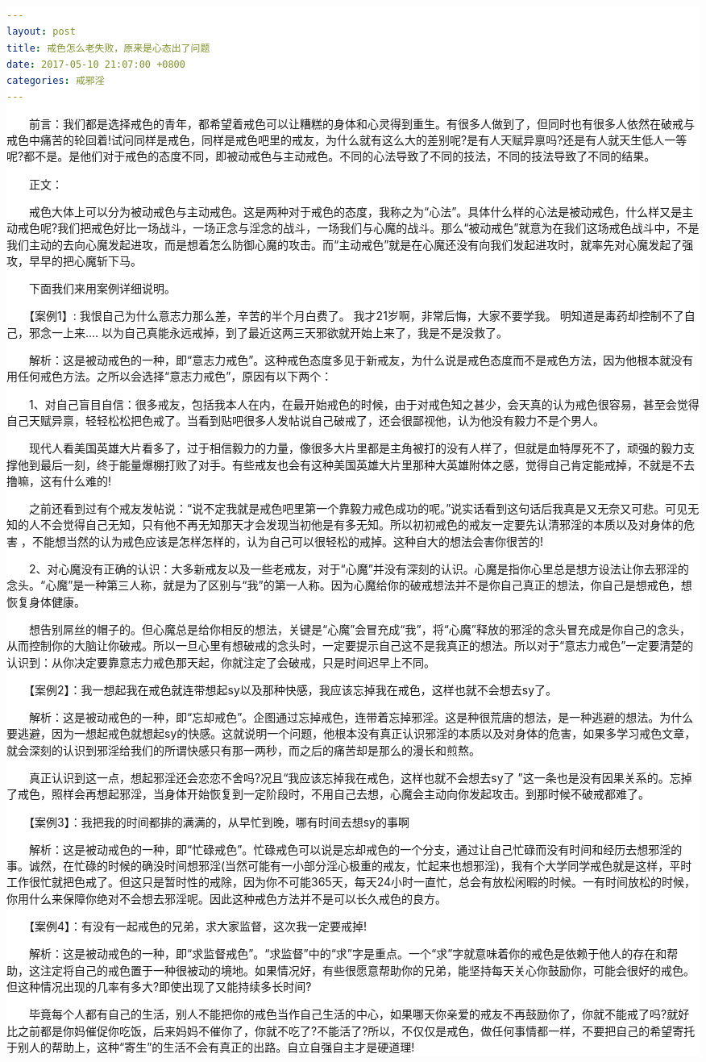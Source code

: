 ```yaml
---
layout: post
title: 戒色怎么老失败，原来是心态出了问题
date: 2017-05-10 21:07:00 +0800
categories: 戒邪淫
---
```



　　前言：我们都是选择戒色的青年，都希望着戒色可以让糟糕的身体和心灵得到重生。有很多人做到了，但同时也有很多人依然在破戒与戒色中痛苦的轮回着!试问同样是戒色，同样是戒色吧里的戒友，为什么就有这么大的差别呢?是有人天赋异禀吗?还是有人就天生低人一等呢?都不是。是他们对于戒色的态度不同，即被动戒色与主动戒色。不同的心法导致了不同的技法，不同的技法导致了不同的结果。

　　正文：

　　戒色大体上可以分为被动戒色与主动戒色。这是两种对于戒色的态度，我称之为“心法”。具体什么样的心法是被动戒色，什么样又是主动戒色呢?我们把戒色好比一场战斗，一场正念与淫念的战斗，一场我们与心魔的战斗。那么“被动戒色”就意为在我们这场戒色战斗中，不是我们主动的去向心魔发起进攻，而是想着怎么防御心魔的攻击。而“主动戒色”就是在心魔还没有向我们发起进攻时，就率先对心魔发起了强攻，早早的把心魔斩下马。

　　下面我们来用案例详细说明。

　　【案例1】: 我恨自己为什么意志力那么差，辛苦的半个月白费了。 我才21岁啊，非常后悔，大家不要学我。 明知道是毒药却控制不了自己，邪念一上来.... 以为自己真能永远戒掉，到了最近这两三天邪欲就开始上来了，我是不是没救了。

　　解析：这是被动戒色的一种，即“意志力戒色”。这种戒色态度多见于新戒友，为什么说是戒色态度而不是戒色方法，因为他根本就没有用任何戒色方法。之所以会选择“意志力戒色”，原因有以下两个：

　　1、对自己盲目自信：很多戒友，包括我本人在内，在最开始戒色的时候，由于对戒色知之甚少，会天真的认为戒色很容易，甚至会觉得自己天赋异禀，轻轻松松把色戒了。当看到贴吧很多人发帖说自己破戒了，还会很鄙视他，认为他没有毅力不是个男人。

　　现代人看美国英雄大片看多了，过于相信毅力的力量，像很多大片里都是主角被打的没有人样了，但就是血特厚死不了，顽强的毅力支撑他到最后一刻，终于能量爆棚打败了对手。有些戒友也会有这种美国英雄大片里那种大英雄附体之感，觉得自己肯定能戒掉，不就是不去撸嘛，这有什么难的!

　　之前还看到过有个戒友发帖说：“说不定我就是戒色吧里第一个靠毅力戒色成功的呢。”说实话看到这句话后我真是又无奈又可悲。可见无知的人不会觉得自己无知，只有他不再无知那天才会发现当初他是有多无知。所以初初戒色的戒友一定要先认清邪淫的本质以及对身体的危害 ，不能想当然的认为戒色应该是怎样怎样的，认为自己可以很轻松的戒掉。这种自大的想法会害你很苦的!

　　2、对心魔没有正确的认识：大多新戒友以及一些老戒友，对于“心魔”并没有深刻的认识。心魔是指你心里总是想方设法让你去邪淫的念头。“心魔”是一种第三人称，就是为了区别与“我”的第一人称。因为心魔给你的破戒想法并不是你自己真正的想法，你自己是想戒色，想恢复身体健康。

　　想告别屌丝的帽子的。但心魔总是给你相反的想法，关键是“心魔”会冒充成“我”，将“心魔”释放的邪淫的念头冒充成是你自己的念头，从而控制你的大脑让你破戒。所以一旦心里有想破戒的念头时，一定要提示自己这不是我真正的想法。所以对于“意志力戒色”一定要清楚的认识到：从你决定要靠意志力戒色那天起，你就注定了会破戒，只是时间迟早上不同。

　　【案例2】：我一想起我在戒色就连带想起sy以及那种快感，我应该忘掉我在戒色，这样也就不会想去sy了。

　　解析：这是被动戒色的一种，即“忘却戒色”。企图通过忘掉戒色，连带着忘掉邪淫。这是种很荒唐的想法，是一种逃避的想法。为什么要逃避，因为一想起戒色就想起sy的快感。这就说明一个问题，他根本没有真正认识邪淫的本质以及对身体的危害，如果多学习戒色文章，就会深刻的认识到邪淫给我们的所谓快感只有那一两秒，而之后的痛苦却是那么的漫长和煎熬。

　　真正认识到这一点，想起邪淫还会恋恋不舍吗?况且“我应该忘掉我在戒色，这样也就不会想去sy了 ”这一条也是没有因果关系的。忘掉了戒色，照样会再想起邪淫，当身体开始恢复到一定阶段时，不用自己去想，心魔会主动向你发起攻击。到那时候不破戒都难了。

　　【案例3】：我把我的时间都排的满满的，从早忙到晚，哪有时间去想sy的事啊

　　解析：这是被动戒色的一种，即“忙碌戒色”。忙碌戒色可以说是忘却戒色的一个分支，通过让自己忙碌而没有时间和经历去想邪淫的事。诚然，在忙碌的时候的确没时间想邪淫(当然可能有一小部分淫心极重的戒友，忙起来也想邪淫)，我有个大学同学戒色就是这样，平时工作很忙就把色戒了。但这只是暂时性的戒除，因为你不可能365天，每天24小时一直忙，总会有放松闲暇的时候。一有时间放松的时候，你用什么来保障你绝对不会想去邪淫呢。因此这种戒色方法并不是可以长久戒色的良方。

　　【案例4】：有没有一起戒色的兄弟，求大家监督，这次我一定要戒掉!

　　解析：这是被动戒色的一种，即“求监督戒色”。“求监督”中的“求”字是重点。一个“求”字就意味着你的戒色是依赖于他人的存在和帮助，这注定将自己的戒色置于一种很被动的境地。如果情况好，有些很愿意帮助你的兄弟，能坚持每天关心你鼓励你，可能会很好的戒色。但这种情况出现的几率有多大?即使出现了又能持续多长时间?

　　毕竟每个人都有自己的生活，别人不能把你的戒色当作自己生活的中心，如果哪天你亲爱的戒友不再鼓励你了，你就不能戒了吗?就好比之前都是你妈催促你吃饭，后来妈妈不催你了，你就不吃了?不能活了?所以，不仅仅是戒色，做任何事情都一样，不要把自己的希望寄托于别人的帮助上，这种“寄生”的生活不会有真正的出路。自立自强自主才是硬道理!
